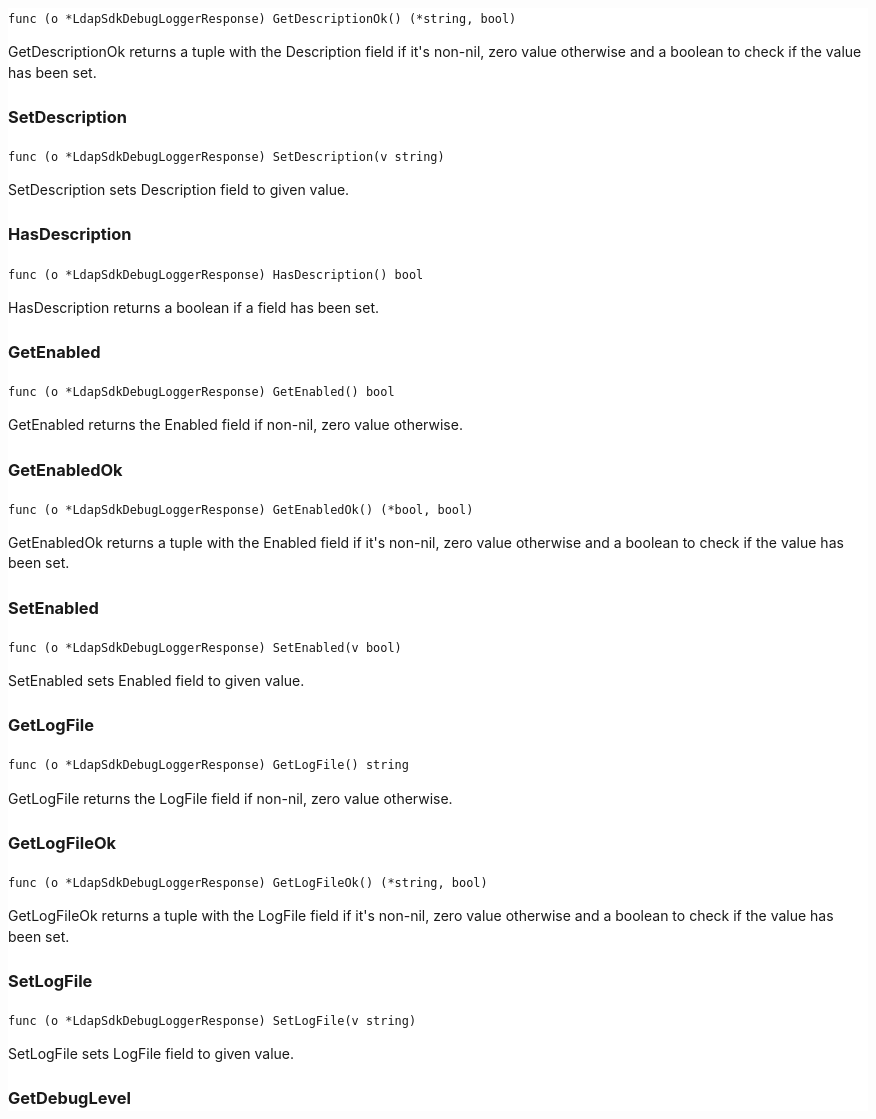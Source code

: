 `func (o *LdapSdkDebugLoggerResponse) GetDescriptionOk() (*string, bool)`

GetDescriptionOk returns a tuple with the Description field if it's non-nil, zero value otherwise
and a boolean to check if the value has been set.

### SetDescription

`func (o *LdapSdkDebugLoggerResponse) SetDescription(v string)`

SetDescription sets Description field to given value.

### HasDescription

`func (o *LdapSdkDebugLoggerResponse) HasDescription() bool`

HasDescription returns a boolean if a field has been set.

### GetEnabled

`func (o *LdapSdkDebugLoggerResponse) GetEnabled() bool`

GetEnabled returns the Enabled field if non-nil, zero value otherwise.

### GetEnabledOk

`func (o *LdapSdkDebugLoggerResponse) GetEnabledOk() (*bool, bool)`

GetEnabledOk returns a tuple with the Enabled field if it's non-nil, zero value otherwise
and a boolean to check if the value has been set.

### SetEnabled

`func (o *LdapSdkDebugLoggerResponse) SetEnabled(v bool)`

SetEnabled sets Enabled field to given value.


### GetLogFile

`func (o *LdapSdkDebugLoggerResponse) GetLogFile() string`

GetLogFile returns the LogFile field if non-nil, zero value otherwise.

### GetLogFileOk

`func (o *LdapSdkDebugLoggerResponse) GetLogFileOk() (*string, bool)`

GetLogFileOk returns a tuple with the LogFile field if it's non-nil, zero value otherwise
and a boolean to check if the value has been set.

### SetLogFile

`func (o *LdapSdkDebugLoggerResponse) SetLogFile(v string)`

SetLogFile sets LogFile field to given value.


### GetDebugLevel
